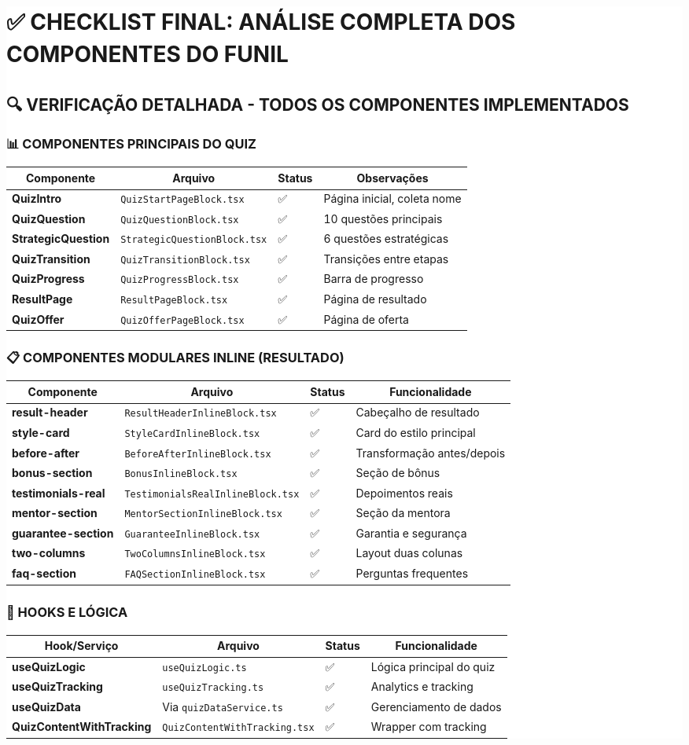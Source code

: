 # ✅ CHECKLIST FINAL: ANÁLISE COMPLETA DOS COMPONENTES DO FUNIL

## 🔍 **VERIFICAÇÃO DETALHADA - TODOS OS COMPONENTES IMPLEMENTADOS**

### **📊 COMPONENTES PRINCIPAIS DO QUIZ**

| Componente | Arquivo | Status | Observações |
|------------|---------|--------|-------------|
| **QuizIntro** | `QuizStartPageBlock.tsx` | ✅ | Página inicial, coleta nome |
| **QuizQuestion** | `QuizQuestionBlock.tsx` | ✅ | 10 questões principais |
| **StrategicQuestion** | `StrategicQuestionBlock.tsx` | ✅ | 6 questões estratégicas |
| **QuizTransition** | `QuizTransitionBlock.tsx` | ✅ | Transições entre etapas |
| **QuizProgress** | `QuizProgressBlock.tsx` | ✅ | Barra de progresso |
| **ResultPage** | `ResultPageBlock.tsx` | ✅ | Página de resultado |
| **QuizOffer** | `QuizOfferPageBlock.tsx` | ✅ | Página de oferta |

### **📋 COMPONENTES MODULARES INLINE (RESULTADO)**

| Componente | Arquivo | Status | Funcionalidade |
|------------|---------|--------|----------------|
| **result-header** | `ResultHeaderInlineBlock.tsx` | ✅ | Cabeçalho de resultado |
| **style-card** | `StyleCardInlineBlock.tsx` | ✅ | Card do estilo principal |
| **before-after** | `BeforeAfterInlineBlock.tsx` | ✅ | Transformação antes/depois |
| **bonus-section** | `BonusInlineBlock.tsx` | ✅ | Seção de bônus |
| **testimonials-real** | `TestimonialsRealInlineBlock.tsx` | ✅ | Depoimentos reais |
| **mentor-section** | `MentorSectionInlineBlock.tsx` | ✅ | Seção da mentora |
| **guarantee-section** | `GuaranteeInlineBlock.tsx` | ✅ | Garantia e segurança |
| **two-columns** | `TwoColumnsInlineBlock.tsx` | ✅ | Layout duas colunas |
| **faq-section** | `FAQSectionInlineBlock.tsx` | ✅ | Perguntas frequentes |

### **🔧 HOOKS E LÓGICA**

| Hook/Serviço | Arquivo | Status | Funcionalidade |
|--------------|---------|--------|----------------|
| **useQuizLogic** | `useQuizLogic.ts` | ✅ | Lógica principal do quiz |
| **useQuizTracking** | `useQuizTracking.ts` | ✅ | Analytics e tracking |
| **useQuizData** | Via `quizDataService.ts` | ✅ | Gerenciamento de dados |
| **QuizContentWithTracking** | `QuizContentWithTracking.tsx` | ✅ | Wrapper com tracking |
